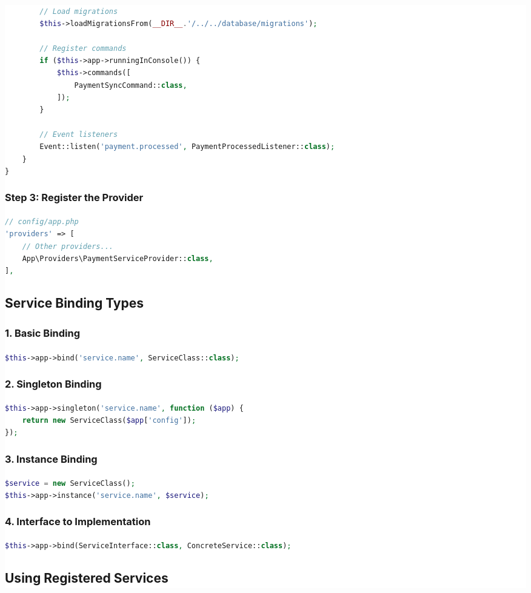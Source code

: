 ```php
        // Load migrations
        $this->loadMigrationsFrom(__DIR__.'/../../database/migrations');
        
        // Register commands
        if ($this->app->runningInConsole()) {
            $this->commands([
                PaymentSyncCommand::class,
            ]);
        }
        
        // Event listeners
        Event::listen('payment.processed', PaymentProcessedListener::class);
    }
}
```

### Step 3: Register the Provider
```php
// config/app.php
'providers' => [
    // Other providers...
    App\Providers\PaymentServiceProvider::class,
],
```

## Service Binding Types

### 1. Basic Binding
```php
$this->app->bind('service.name', ServiceClass::class);
```

### 2. Singleton Binding
```php
$this->app->singleton('service.name', function ($app) {
    return new ServiceClass($app['config']);
});
```

### 3. Instance Binding
```php
$service = new ServiceClass();
$this->app->instance('service.name', $service);
```

### 4. Interface to Implementation
```php
$this->app->bind(ServiceInterface::class, ConcreteService::class);
```

## Using Registered Services
